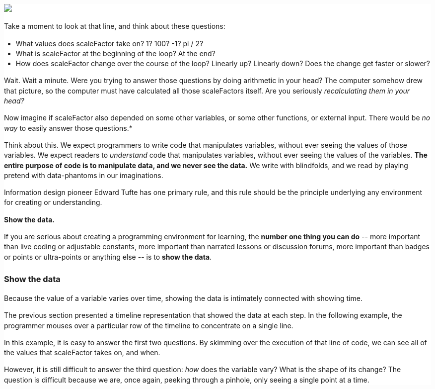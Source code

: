 ![](http://worrydream.com/LearnableProgramming/Images/State2.png)

Take a moment to look at that line, and think about these questions:

- What values does scaleFactor take on?  1?  100?  -1?  pi / 2?
- What is scaleFactor at the beginning of the loop? At the end?
- How does scaleFactor change over the course of the loop? Linearly up? Linearly down? Does the change get faster or slower?

Wait. Wait a minute. Were you trying to answer those questions by doing arithmetic in your head? The computer somehow drew that picture, so the computer must have calculated all those scaleFactors itself. Are you seriously *recalculating them in your head?*

Now imagine if scaleFactor also depended on some other variables, or some other functions, or external input. There would be *no way* to easily answer those questions.*

Think about this. We expect programmers to write code that manipulates variables, without ever seeing the values of those variables. We expect readers to *understand* code that manipulates variables, without ever seeing the values of the variables. **The entire purpose of code is to manipulate data, and we never see the data.** We write with blindfolds, and we read by playing pretend with data-phantoms in our imaginations.

Information design pioneer Edward Tufte has one primary rule, and this rule should be the principle underlying any environment for creating or understanding.

**Show the data.**

If you are serious about creating a programming environment for learning, the **number one thing you can do** -- more important than live coding or adjustable constants, more important than narrated lessons or discussion forums, more important than badges or points or ultra-points or anything else -- is to **show the data**.

### Show the data

Because the value of a variable varies over time, showing the data is intimately connected with showing time.

The previous section presented a timeline representation that showed the data at each step. In the following example, the programmer mouses over a particular row of the timeline to concentrate on a single line.

<div class="example" data-top="14" data-right="152" data-postright="7">
    <video width="792" height="196" preload>
        <source src="https://s3.amazonaws.com/worrydream.com/LearnableProgramming/Movies/State3.mp4" type="video/mp4">
        <source src="https://s3.amazonaws.com/worrydream.com/LearnableProgramming/Movies/State3.webm" type="video/webm">
    </video>
</div>

In this example, it is easy to answer the first two questions. By skimming over the execution of that line of code, we can see all of the values that scaleFactor takes on, and when.

However, it is still difficult to answer the third question: *how* does the variable vary? What is the shape of its change? The question is difficult because we are, once again, peeking through a pinhole, only seeing a single point at a time.

